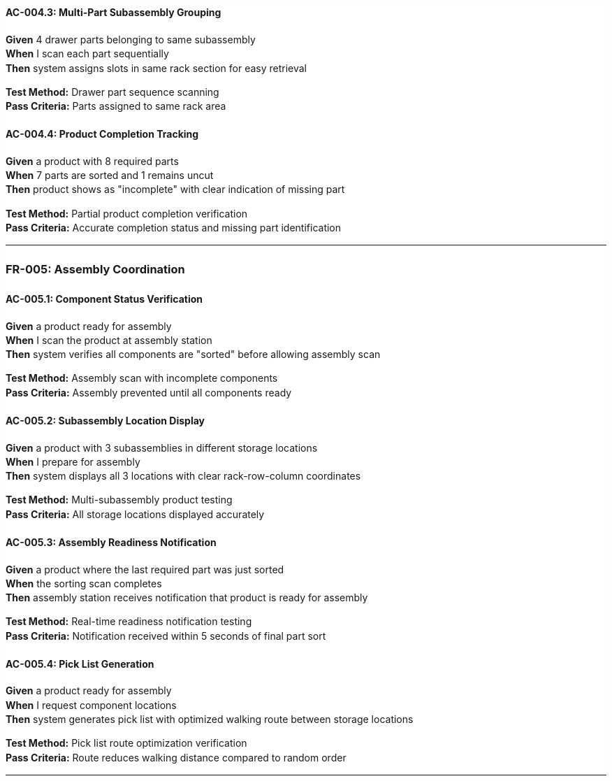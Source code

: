 #### AC-004.3: Multi-Part Subassembly Grouping
**Given** 4 drawer parts belonging to same subassembly  
**When** I scan each part sequentially  
**Then** system assigns slots in same rack section for easy retrieval

**Test Method:** Drawer part sequence scanning  
**Pass Criteria:** Parts assigned to same rack area

#### AC-004.4: Product Completion Tracking
**Given** a product with 8 required parts  
**When** 7 parts are sorted and 1 remains uncut  
**Then** product shows as "incomplete" with clear indication of missing part

**Test Method:** Partial product completion verification  
**Pass Criteria:** Accurate completion status and missing part identification

---

### FR-005: Assembly Coordination

#### AC-005.1: Component Status Verification
**Given** a product ready for assembly  
**When** I scan the product at assembly station  
**Then** system verifies all components are "sorted" before allowing assembly scan

**Test Method:** Assembly scan with incomplete components  
**Pass Criteria:** Assembly prevented until all components ready

#### AC-005.2: Subassembly Location Display
**Given** a product with 3 subassemblies in different storage locations  
**When** I prepare for assembly  
**Then** system displays all 3 locations with clear rack-row-column coordinates

**Test Method:** Multi-subassembly product testing  
**Pass Criteria:** All storage locations displayed accurately

#### AC-005.3: Assembly Readiness Notification
**Given** a product where the last required part was just sorted  
**When** the sorting scan completes  
**Then** assembly station receives notification that product is ready for assembly

**Test Method:** Real-time readiness notification testing  
**Pass Criteria:** Notification received within 5 seconds of final part sort

#### AC-005.4: Pick List Generation
**Given** a product ready for assembly  
**When** I request component locations  
**Then** system generates pick list with optimized walking route between storage locations

**Test Method:** Pick list route optimization verification  
**Pass Criteria:** Route reduces walking distance compared to random order

---
